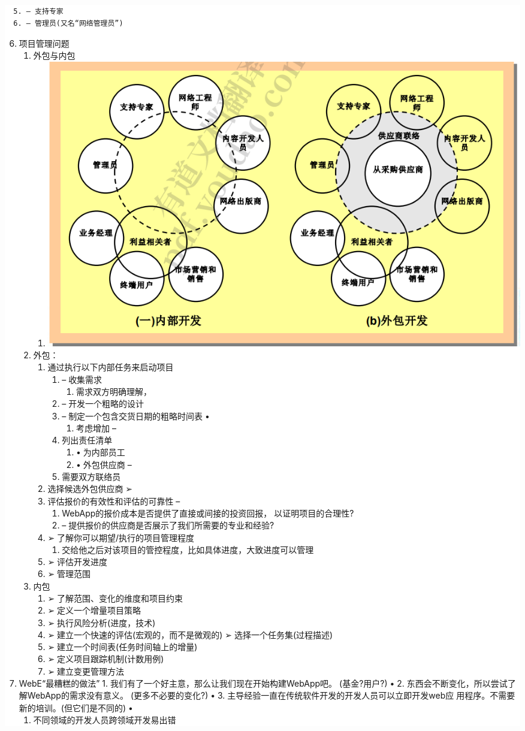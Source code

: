       5. – 支持专家 
      6. – 管理员(又名“网络管理员”)
   6. 项目管理问题
      1. 外包与内包
         1. ![image-20220827000404706](res/12.Web应用程序设计/image-20220827000404706.png)
      2. 外包：
         1. 通过执行以下内部任务来启动项目 
            1. – 收集需求 
               1. 需求双方明确理解，
            2. – 开发一个粗略的设计 
            3. – 制定一个包含交货日期的粗略时间表 •
               1.  考虑增加 –
            4. 列出责任清单 
               1. • 为内部员工
               2.  • 外包供应商 –
            5. 需要双方联络员
         2. 选择候选外包供应商 ➢
         3. 评估报价的有效性和评估的可靠性 –
            1.  WebApp的报价成本是否提供了直接或间接的投资回报， 以证明项目的合理性? 
            2. – 提供报价的供应商是否展示了我们所需要的专业和经验? 
         4. ➢ 了解你可以期望/执行的项目管理程度 
            1. 交给他之后对该项目的管控程度，比如具体进度，大致进度可以管理
         5. ➢ 评估开发进度 
         6. ➢ 管理范围
      3. 内包
         1. ➢ 了解范围、变化的维度和项目约束 
         2. ➢ 定义一个增量项目策略 
         3. ➢ 执行风险分析(进度，技术) 
         4. ➢ 建立一个快速的评估(宏观的，而不是微观的) ➢ 选择一个任务集(过程描述) 
         5. ➢ 建立一个时间表(任务时间轴上的增量)
         6.  ➢ 定义项目跟踪机制(计数用例) 
         7. ➢ 建立变更管理方法
   7.  WebE“最糟糕的做法”
      1. 我们有了一个好主意，那么让我们现在开始构建WebApp吧。 (基金?用户?) •
      2. 东西会不断变化，所以尝试了解WebApp的需求没有意义。 (更多不必要的变化?) • 
      3. 主导经验一直在传统软件开发的开发人员可以立即开发web应 用程序。不需要新的培训。(但它们是不同的) • 
         1. 不同领域的开发人员跨领域开发易出错